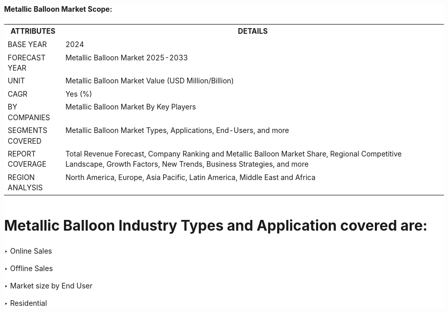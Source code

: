 <h4>Metallic Balloon Market Scope:</h4>
<table>
<tr>
<th>ATTRIBUTES</th>
<th>DETAILS</th>
</tr>
<tr>
<td>BASE YEAR</td>
<td>2024</td>
</tr>
<tr>
<td>FORECAST YEAR</td>
<td>Metallic Balloon Market 2025-2033</td>
</tr>
<tr>
<td>UNIT</td>
<td>Metallic Balloon Market Value (USD Million/Billion)</td>
<tr>
<td>CAGR</td>
<td>Yes (%)</td>
</tr>
</tr>
<tr>
<td>BY COMPANIES</td>
<td>Metallic Balloon Market By Key Players</td>
</tr>
<tr>
<td>SEGMENTS COVERED</td>
<td>Metallic Balloon Market Types, Applications, End-Users, and more</td>
</tr>
<tr>
<td>REPORT COVERAGE</td>
<td>Total Revenue Forecast, Company Ranking and Metallic Balloon Market Share, Regional Competitive Landscape, Growth Factors, New Trends, Business Strategies, and more</td>
</tr>
<tr>
<td>REGION ANALYSIS</td>
<td>North America, Europe, Asia Pacific, Latin America, Middle East and Africa</td>
</tr>
</table>

# <strong>Metallic Balloon Industry Types and Application covered are:</strong>

‣ Online Sales

   ‣ Offline Sales

‣ Market size by End User

   ‣ Residential
